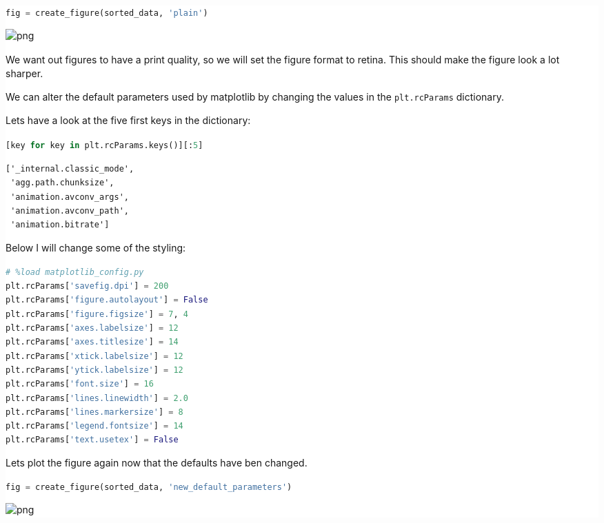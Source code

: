 
```python
fig = create_figure(sorted_data, 'plain')
```


![png](configuring-jupyter-notebook_files/configuring-jupyter-notebook_11_0.png)


We want out figures to have a print quality, so we will set the figure format to retina. This should make the figure look a lot sharper.

We can alter the default parameters used by matplotlib by changing the values in the `plt.rcParams` dictionary.

Lets have a look at the five first keys in the dictionary:


```python
[key for key in plt.rcParams.keys()][:5]
```




    ['_internal.classic_mode',
     'agg.path.chunksize',
     'animation.avconv_args',
     'animation.avconv_path',
     'animation.bitrate']



Below I will change some of the styling:


```python
# %load matplotlib_config.py
plt.rcParams['savefig.dpi'] = 200
plt.rcParams['figure.autolayout'] = False
plt.rcParams['figure.figsize'] = 7, 4
plt.rcParams['axes.labelsize'] = 12
plt.rcParams['axes.titlesize'] = 14
plt.rcParams['xtick.labelsize'] = 12
plt.rcParams['ytick.labelsize'] = 12
plt.rcParams['font.size'] = 16
plt.rcParams['lines.linewidth'] = 2.0
plt.rcParams['lines.markersize'] = 8
plt.rcParams['legend.fontsize'] = 14
plt.rcParams['text.usetex'] = False
```

Lets plot the figure again now that the defaults have ben changed.


```python
fig = create_figure(sorted_data, 'new_default_parameters')
```


![png](configuring-jupyter-notebook_files/configuring-jupyter-notebook_18_0.png)
